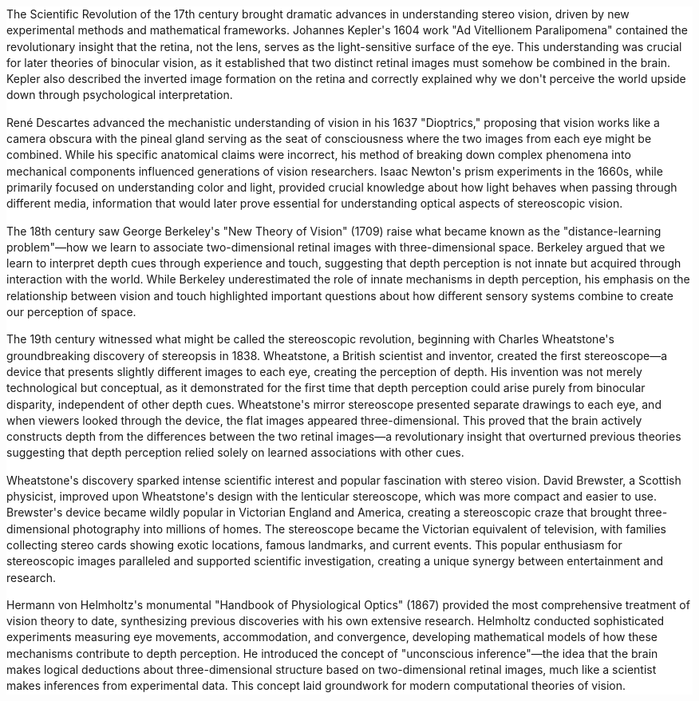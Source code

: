 The Scientific Revolution of the 17th century brought dramatic advances in understanding stereo vision, driven by new experimental methods and mathematical frameworks. Johannes Kepler's 1604 work "Ad Vitellionem Paralipomena" contained the revolutionary insight that the retina, not the lens, serves as the light-sensitive surface of the eye. This understanding was crucial for later theories of binocular vision, as it established that two distinct retinal images must somehow be combined in the brain. Kepler also described the inverted image formation on the retina and correctly explained why we don't perceive the world upside down through psychological interpretation.

René Descartes advanced the mechanistic understanding of vision in his 1637 "Dioptrics," proposing that vision works like a camera obscura with the pineal gland serving as the seat of consciousness where the two images from each eye might be combined. While his specific anatomical claims were incorrect, his method of breaking down complex phenomena into mechanical components influenced generations of vision researchers. Isaac Newton's prism experiments in the 1660s, while primarily focused on understanding color and light, provided crucial knowledge about how light behaves when passing through different media, information that would later prove essential for understanding optical aspects of stereoscopic vision.

The 18th century saw George Berkeley's "New Theory of Vision" (1709) raise what became known as the "distance-learning problem"—how we learn to associate two-dimensional retinal images with three-dimensional space. Berkeley argued that we learn to interpret depth cues through experience and touch, suggesting that depth perception is not innate but acquired through interaction with the world. While Berkeley underestimated the role of innate mechanisms in depth perception, his emphasis on the relationship between vision and touch highlighted important questions about how different sensory systems combine to create our perception of space.

The 19th century witnessed what might be called the stereoscopic revolution, beginning with Charles Wheatstone's groundbreaking discovery of stereopsis in 1838. Wheatstone, a British scientist and inventor, created the first stereoscope—a device that presents slightly different images to each eye, creating the perception of depth. His invention was not merely technological but conceptual, as it demonstrated for the first time that depth perception could arise purely from binocular disparity, independent of other depth cues. Wheatstone's mirror stereoscope presented separate drawings to each eye, and when viewers looked through the device, the flat images appeared three-dimensional. This proved that the brain actively constructs depth from the differences between the two retinal images—a revolutionary insight that overturned previous theories suggesting that depth perception relied solely on learned associations with other cues.

Wheatstone's discovery sparked intense scientific interest and popular fascination with stereo vision. David Brewster, a Scottish physicist, improved upon Wheatstone's design with the lenticular stereoscope, which was more compact and easier to use. Brewster's device became wildly popular in Victorian England and America, creating a stereoscopic craze that brought three-dimensional photography into millions of homes. The stereoscope became the Victorian equivalent of television, with families collecting stereo cards showing exotic locations, famous landmarks, and current events. This popular enthusiasm for stereoscopic images paralleled and supported scientific investigation, creating a unique synergy between entertainment and research.

Hermann von Helmholtz's monumental "Handbook of Physiological Optics" (1867) provided the most comprehensive treatment of vision theory to date, synthesizing previous discoveries with his own extensive research. Helmholtz conducted sophisticated experiments measuring eye movements, accommodation, and convergence, developing mathematical models of how these mechanisms contribute to depth perception. He introduced the concept of "unconscious inference"—the idea that the brain makes logical deductions about three-dimensional structure based on two-dimensional retinal images, much like a scientist makes inferences from experimental data. This concept laid groundwork for modern computational theories of vision.
